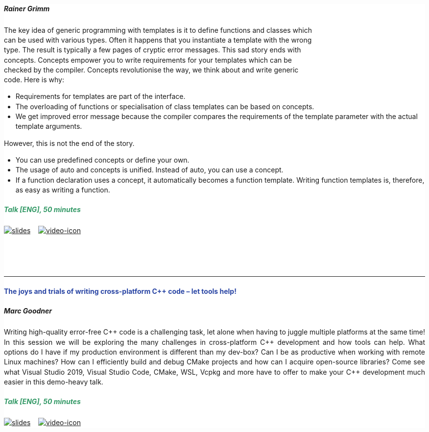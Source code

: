 ##### Rainer Grimm

The key idea of generic programming with templates is it to define functions and classes which  
can be used with various types. Often it happens that you instantiate a template with the wrong  
type. The result is typically a few pages of cryptic error messages. This sad story ends with  
concepts. Concepts empower you to write requirements for your templates which can be  
checked by the compiler. Concepts revolutionise the way, we think about and write generic  
code. Here is why:

  * Requirements for templates are part of the interface.
  * The overloading of functions or specialisation of class templates can be based on concepts.
  * We get improved error message because the compiler compares the requirements of the template parameter with the actual template arguments.

However, this is not the end of the story.

  * You can use predefined concepts or define your own.
  * The usage of auto and concepts is unified. Instead of auto, you can use a concept.
  * If a function declaration uses a concept, it automatically becomes a function template. Writing function templates is, therefore, as easy as writing a function.

##### <span style="color: #339966;">Talk <strong>[ENG]</strong>, 50 minutes </span>

[<img loading="lazy" class="alignnone wp-image-3669 size-full" src="http://www.italiancpp.org/wp-content/uploads/2014/10/slides_icon-e1423585085875.png" alt="slides" width="142" height="83" />](https://github.com/italiancpp/itcppcon19/blob/master/Concepts%20-%20Rainer%20Grimm.pdf)    [<img loading="lazy" class="alignnone wp-image-5060" src="http://www.italiancpp.org/wp-content/uploads/2015/05/video-icon.png" alt="video-icon" width="149" height="84" srcset="http://192.168.64.2/wordpress/wp-content/uploads/2015/05/video-icon.png 456w, http://192.168.64.2/wordpress/wp-content/uploads/2015/05/video-icon-300x169.png 300w, http://192.168.64.2/wordpress/wp-content/uploads/2015/05/video-icon-250x141.png 250w" sizes="(max-width: 149px) 100vw, 149px" />](https://youtu.be/3XYrw1N-Ev4)

<span style="color: #ffffff;"> </span>  
<a id="3"></a>

<span style="color: #ffffff;"> </span>

* * *

#### <span style="color: #2945a4;">The joys and trials of writing cross-platform C++ code &#8211; let tools help!<br /> </span>

##### Marc Goodner

<p style="text-align: justify;">
  Writing high-quality error-free C++ code is a challenging task, let alone when having to juggle multiple platforms at the same time! In this session we will be exploring the many challenges in cross-platform C++ development and how tools can help. What options do I have if my production environment is different than my dev-box? Can I be as productive when working with remote Linux machines? How can I efficiently build and debug CMake projects and how can I acquire open-source libraries? Come see what Visual Studio 2019, Visual Studio Code, CMake, WSL, Vcpkg and more have to offer to make your C++ development much easier in this demo-heavy talk.
</p>

<h5 style="text-align: justify;">
  <span style="color: #339966;">Talk <strong>[ENG]</strong>, 50 minutes</span>
</h5>

[<img loading="lazy" class="alignnone wp-image-3669 size-full" src="http://www.italiancpp.org/wp-content/uploads/2014/10/slides_icon-e1423585085875.png" alt="slides" width="142" height="83" />](https://github.com/italiancpp/itcppcon19/blob/master/The%20joys%20and%20trials%20of%20writing%20cross-platform%20C%2B%2B%20code%20Let%20tools%20help%20-%20Marc%20Goodner.pdf)    [<img loading="lazy" class="alignnone wp-image-5060" src="http://www.italiancpp.org/wp-content/uploads/2015/05/video-icon.png" alt="video-icon" width="149" height="84" srcset="http://192.168.64.2/wordpress/wp-content/uploads/2015/05/video-icon.png 456w, http://192.168.64.2/wordpress/wp-content/uploads/2015/05/video-icon-300x169.png 300w, http://192.168.64.2/wordpress/wp-content/uploads/2015/05/video-icon-250x141.png 250w" sizes="(max-width: 149px) 100vw, 149px" />](https://youtu.be/_e0A74Jzxvc)
